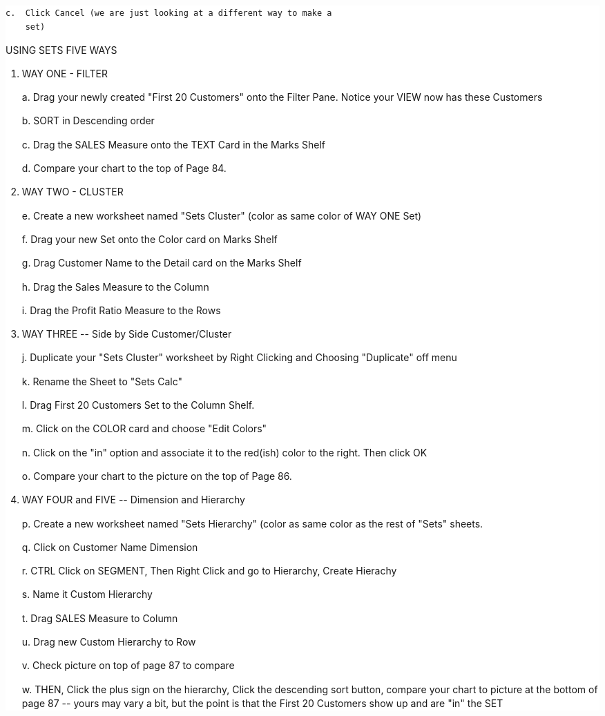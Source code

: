     c.  Click Cancel (we are just looking at a different way to make a
        set)

USING SETS FIVE WAYS

1.  WAY ONE - FILTER

    a.  Drag your newly created "First 20 Customers" onto the Filter
        Pane. Notice your VIEW now has these Customers

    b.  SORT in Descending order

    c.  Drag the SALES Measure onto the TEXT Card in the Marks Shelf

    d.  Compare your chart to the top of Page 84.

2.  WAY TWO - CLUSTER

    e.  Create a new worksheet named "Sets Cluster" (color as same color
        of WAY ONE Set)

    f.  Drag your new Set onto the Color card on Marks Shelf

    g.  Drag Customer Name to the Detail card on the Marks Shelf

    h.  Drag the Sales Measure to the Column

    i.  Drag the Profit Ratio Measure to the Rows

3.  WAY THREE -- Side by Side Customer/Cluster

    j.  Duplicate your "Sets Cluster" worksheet by Right Clicking and
        Choosing "Duplicate" off menu

    k.  Rename the Sheet to "Sets Calc"

    l.  Drag First 20 Customers Set to the Column Shelf.

    m.  Click on the COLOR card and choose "Edit Colors"

    n.  Click on the "in" option and associate it to the red(ish) color
        to the right. Then click OK

    o.  Compare your chart to the picture on the top of Page 86.

4.  WAY FOUR and FIVE -- Dimension and Hierarchy

    p.  Create a new worksheet named "Sets Hierarchy" (color as same
        color as the rest of "Sets" sheets.

    q.  Click on Customer Name Dimension

    r.  CTRL Click on SEGMENT, Then Right Click and go to Hierarchy,
        Create Hierachy

    s.  Name it Custom Hierarchy

    t.  Drag SALES Measure to Column

    u.  Drag new Custom Hierarchy to Row

    v.  Check picture on top of page 87 to compare

    w.  THEN, Click the plus sign on the hierarchy, Click the descending
        sort button, compare your chart to picture at the bottom of page
        87 -- yours may vary a bit, but the point is that the First 20
        Customers show up and are "in" the SET
